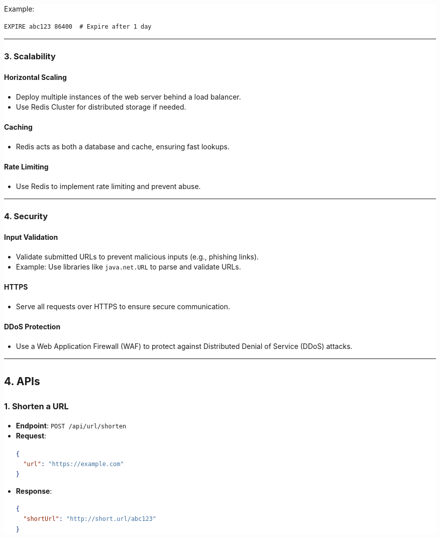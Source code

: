Example:
```redis
EXPIRE abc123 86400  # Expire after 1 day
```

---

### **3. Scalability**

#### **Horizontal Scaling**
- Deploy multiple instances of the web server behind a load balancer.
- Use Redis Cluster for distributed storage if needed.

#### **Caching**
- Redis acts as both a database and cache, ensuring fast lookups.

#### **Rate Limiting**
- Use Redis to implement rate limiting and prevent abuse.

---

### **4. Security**

#### **Input Validation**
- Validate submitted URLs to prevent malicious inputs (e.g., phishing links).
- Example: Use libraries like `java.net.URL` to parse and validate URLs.

#### **HTTPS**
- Serve all requests over HTTPS to ensure secure communication.

#### **DDoS Protection**
- Use a Web Application Firewall (WAF) to protect against Distributed Denial of Service (DDoS) attacks.

---

## **4. APIs**

### **1. Shorten a URL**
- **Endpoint**: `POST /api/url/shorten`
- **Request**:
  ```json
  {
    "url": "https://example.com"
  }
  ```
- **Response**:
  ```json
  {
    "shortUrl": "http://short.url/abc123"
  }
  ```
